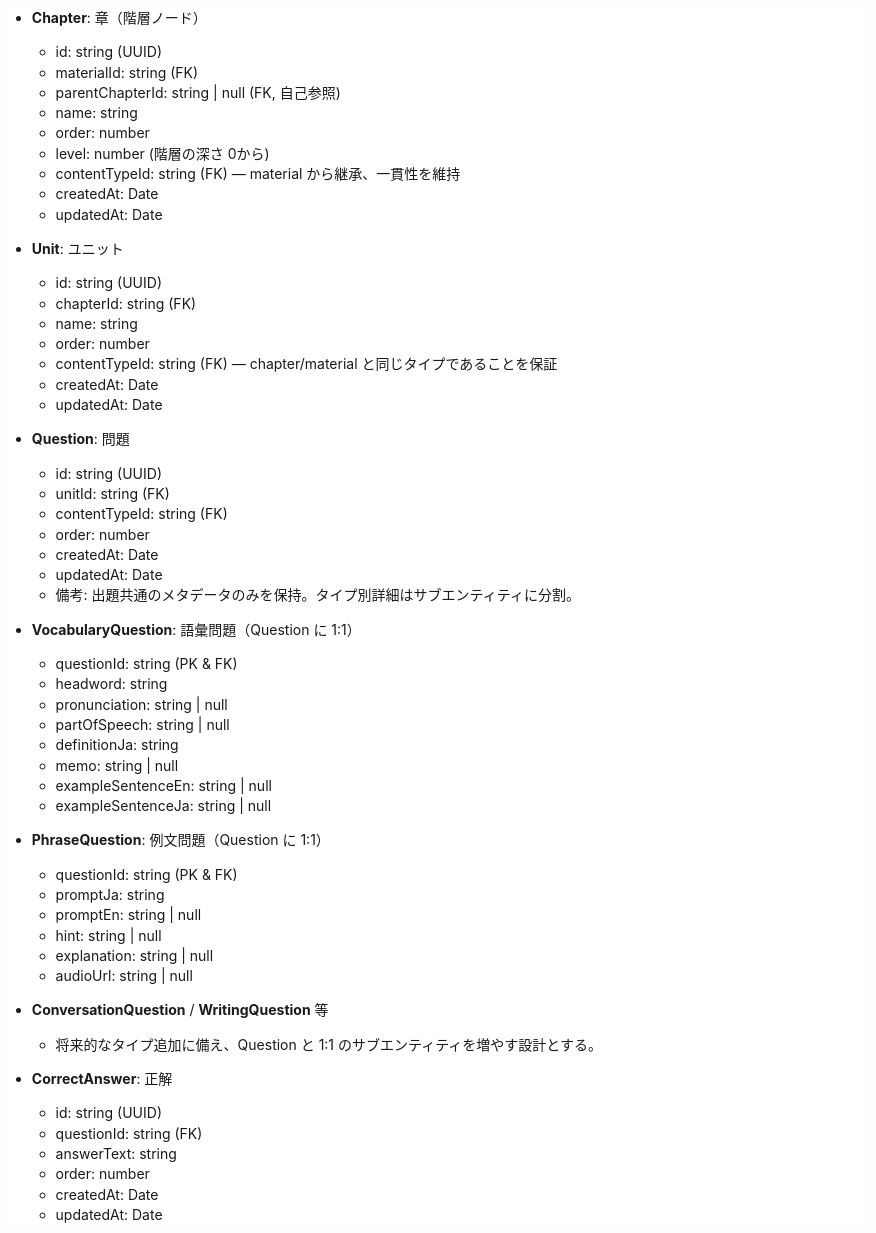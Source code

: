 - **Chapter**: 章（階層ノード）
  - id: string (UUID)
  - materialId: string (FK)
  - parentChapterId: string | null (FK, 自己参照)
  - name: string
  - order: number
  - level: number (階層の深さ 0から)
  - contentTypeId: string (FK) — material から継承、一貫性を維持
  - createdAt: Date
  - updatedAt: Date

- **Unit**: ユニット
  - id: string (UUID)
  - chapterId: string (FK)
  - name: string
  - order: number
  - contentTypeId: string (FK) — chapter/material と同じタイプであることを保証
  - createdAt: Date
  - updatedAt: Date

- **Question**: 問題
  - id: string (UUID)
  - unitId: string (FK)
  - contentTypeId: string (FK)
  - order: number
  - createdAt: Date
  - updatedAt: Date
  - 備考: 出題共通のメタデータのみを保持。タイプ別詳細はサブエンティティに分割。

- **VocabularyQuestion**: 語彙問題（Question に 1:1）
  - questionId: string (PK & FK)
  - headword: string
  - pronunciation: string | null
  - partOfSpeech: string | null
  - definitionJa: string
  - memo: string | null
  - exampleSentenceEn: string | null
  - exampleSentenceJa: string | null

- **PhraseQuestion**: 例文問題（Question に 1:1）
  - questionId: string (PK & FK)
  - promptJa: string
  - promptEn: string | null
  - hint: string | null
  - explanation: string | null
  - audioUrl: string | null

- **ConversationQuestion** / **WritingQuestion** 等
  - 将来的なタイプ追加に備え、Question と 1:1 のサブエンティティを増やす設計とする。

- **CorrectAnswer**: 正解
  - id: string (UUID)
  - questionId: string (FK)
  - answerText: string
  - order: number
  - createdAt: Date
  - updatedAt: Date
